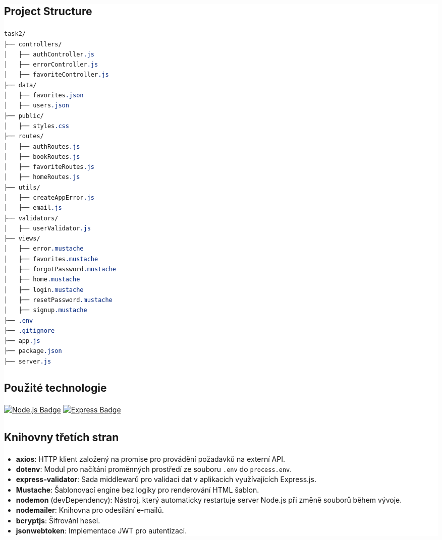 ## Project Structure

```css
task2/
├── controllers/
│   ├── authController.js
│   ├── errorController.js
│   ├── favoriteController.js
├── data/
│   ├── favorites.json
│   ├── users.json
├── public/
│   ├── styles.css
├── routes/
│   ├── authRoutes.js
│   ├── bookRoutes.js
│   ├── favoriteRoutes.js
│   ├── homeRoutes.js
├── utils/
│   ├── createAppError.js
│   ├── email.js
├── validators/
│   ├── userValidator.js
├── views/
│   ├── error.mustache
│   ├── favorites.mustache
│   ├── forgotPassword.mustache
│   ├── home.mustache
│   ├── login.mustache
│   ├── resetPassword.mustache
│   ├── signup.mustache
├── .env
├── .gitignore
├── app.js
├── package.json
├── server.js
```

## Použité technologie

[![Node.js Badge](https://img.shields.io/badge/-Node.js-43853D?style=for-the-badge&labelColor=black&logo=node.js&logoColor=43853D)](#)
[![Express Badge](https://img.shields.io/badge/-Express-000000?style=for-the-badge&labelColor=black&logo=express&logoColor=white)](#)

## Knihovny třetích stran

* **axios**: HTTP klient založený na promise pro provádění požadavků na externí API.
* **dotenv**: Modul pro načítání proměnných prostředí ze souboru `.env` do `process.env`.
* **express-validator**: Sada middlewarů pro validaci dat v aplikacích využívajících Express.js.
* **Mustache**: Šablonovací engine bez logiky pro renderování HTML šablon.
* **nodemon** (devDependency): Nástroj, který automaticky restartuje server Node.js při změně souborů během vývoje.
* **nodemailer**: Knihovna pro odesílání e-mailů.
* **bcryptjs**: Šifrování hesel.
* **jsonwebtoken**: Implementace JWT pro autentizaci.


